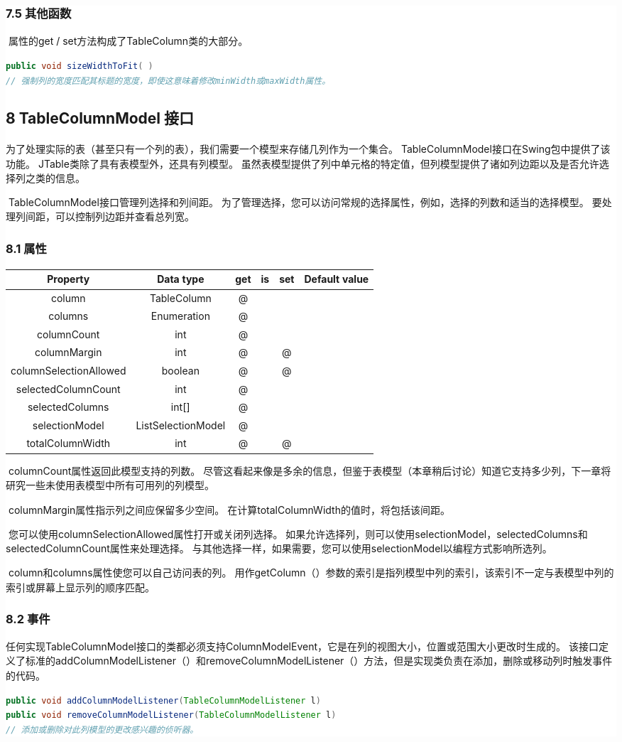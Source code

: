 ### 7.5 其他函数

​	属性的get / set方法构成了TableColumn类的大部分。

~~~java
public void sizeWidthToFit( ) 
// 强制列的宽度匹配其标题的宽度，即使这意味着修改minWidth或maxWidth属性。
~~~

## 8 TableColumnModel 接口

​	为了处理实际的表（甚至只有一个列的表），我们需要一个模型来存储几列作为一个集合。 TableColumnModel接口在Swing包中提供了该功能。 JTable类除了具有表模型外，还具有列模型。 虽然表模型提供了列中单元格的特定值，但列模型提供了诸如列边距以及是否允许选择列之类的信息。

​	TableColumnModel接口管理列选择和列间距。 为了管理选择，您可以访问常规的选择属性，例如，选择的列数和适当的选择模型。 要处理列间距，可以控制列边距并查看总列宽。

### 8.1 属性

|        Property        |     Data type      | get  |  is  | set  | Default value |
| :--------------------: | :----------------: | :--: | :--: | :--: | :-----------: |
|         column         |    TableColumn     |  @   |      |      |               |
|        columns         |    Enumeration     |  @   |      |      |               |
|      columnCount       |        int         |  @   |      |      |               |
|      columnMargin      |        int         |  @   |      |  @   |               |
| columnSelectionAllowed |      boolean       |  @   |      |  @   |               |
|  selectedColumnCount   |        int         |  @   |      |      |               |
|    selectedColumns     |       int[]        |  @   |      |      |               |
|     selectionModel     | ListSelectionModel |  @   |      |      |               |
|    totalColumnWidth    |        int         |  @   |      |  @   |               |

​	columnCount属性返回此模型支持的列数。 尽管这看起来像是多余的信息，但鉴于表模型（本章稍后讨论）知道它支持多少列，下一章将研究一些未使用表模型中所有可用列的列模型。 

​	columnMargin属性指示列之间应保留多少空间。 在计算totalColumnWidth的值时，将包括该间距。

​	您可以使用columnSelectionAllowed属性打开或关闭列选择。 如果允许选择列，则可以使用selectionModel，selectedColumns和selectedColumnCount属性来处理选择。 与其他选择一样，如果需要，您可以使用selectionModel以编程方式影响所选列。

​	column和columns属性使您可以自己访问表的列。 用作getColumn（）参数的索引是指列模型中列的索引，该索引不一定与表模型中列的索引或屏幕上显示列的顺序匹配。

### 8.2 事件

​	任何实现TableColumnModel接口的类都必须支持ColumnModelEvent，它是在列的视图大小，位置或范围大小更改时生成的。 该接口定义了标准的addColumnModelListener（）和removeColumnModelListener（）方法，但是实现类负责在添加，删除或移动列时触发事件的代码。

~~~java
public void addColumnModelListener(TableColumnModelListener l) 
public void removeColumnModelListener(TableColumnModelListener l) 
// 添加或删除对此列模型的更改感兴趣的侦听器。
~~~
